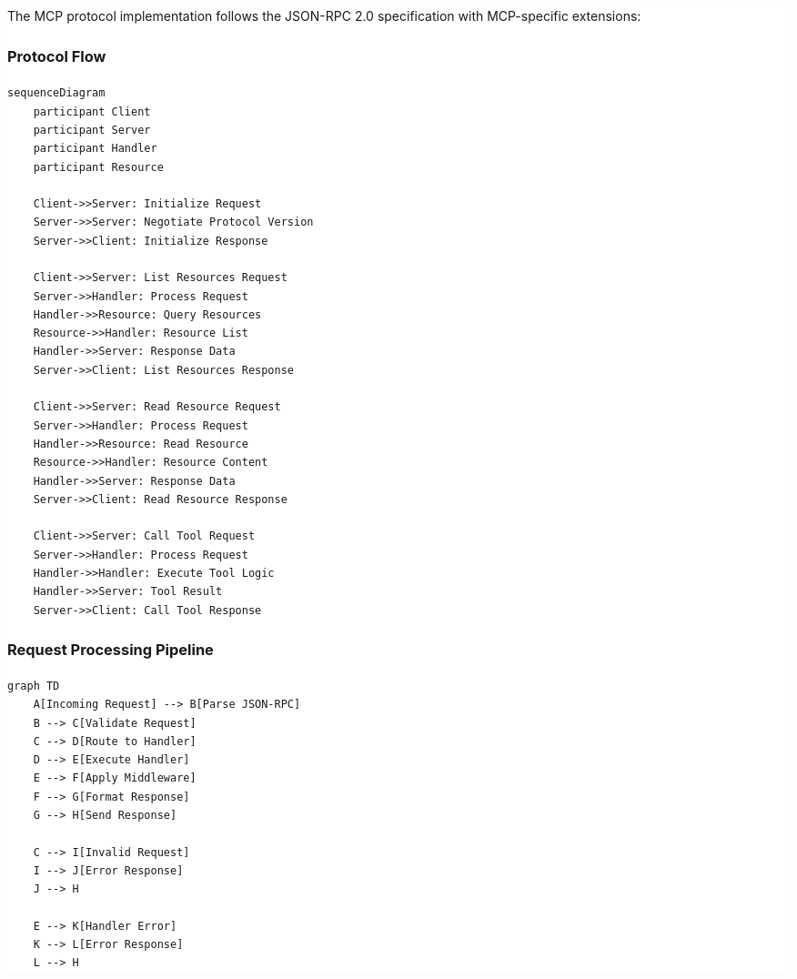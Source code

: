 The MCP protocol implementation follows the JSON-RPC 2.0 specification with MCP-specific extensions:

### Protocol Flow

```mermaid
sequenceDiagram
    participant Client
    participant Server
    participant Handler
    participant Resource
    
    Client->>Server: Initialize Request
    Server->>Server: Negotiate Protocol Version
    Server->>Client: Initialize Response
    
    Client->>Server: List Resources Request
    Server->>Handler: Process Request
    Handler->>Resource: Query Resources
    Resource->>Handler: Resource List
    Handler->>Server: Response Data
    Server->>Client: List Resources Response
    
    Client->>Server: Read Resource Request
    Server->>Handler: Process Request
    Handler->>Resource: Read Resource
    Resource->>Handler: Resource Content
    Handler->>Server: Response Data
    Server->>Client: Read Resource Response
    
    Client->>Server: Call Tool Request
    Server->>Handler: Process Request
    Handler->>Handler: Execute Tool Logic
    Handler->>Server: Tool Result
    Server->>Client: Call Tool Response
```

### Request Processing Pipeline

```mermaid
graph TD
    A[Incoming Request] --> B[Parse JSON-RPC]
    B --> C[Validate Request]
    C --> D[Route to Handler]
    D --> E[Execute Handler]
    E --> F[Apply Middleware]
    F --> G[Format Response]
    G --> H[Send Response]
    
    C --> I[Invalid Request]
    I --> J[Error Response]
    J --> H
    
    E --> K[Handler Error]
    K --> L[Error Response]
    L --> H
```
